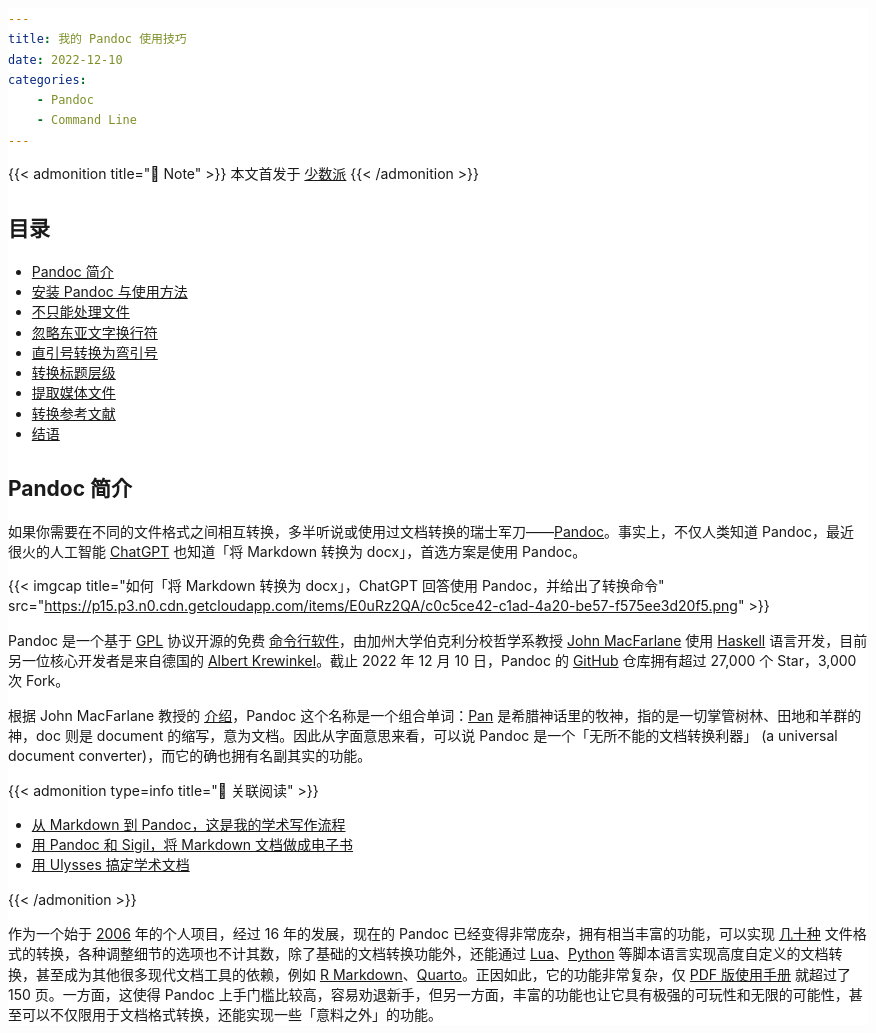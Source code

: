 ```yaml
---
title: 我的 Pandoc 使用技巧
date: 2022-12-10
categories:
    - Pandoc
    - Command Line
---
```



{{< admonition title="🔖 Note" >}}
本文首发于 [少数派](https://sspai.com/post/77206)
{{< /admonition >}}

<h2>目录</h2>

- [Pandoc 简介](#pandoc-简介)
- [安装 Pandoc 与使用方法](#安装-pandoc-与使用方法)
- [不只能处理文件](#不只能处理文件)
- [忽略东亚文字换行符](#忽略东亚文字换行符)
- [直引号转换为弯引号](#直引号转换为弯引号)
- [转换标题层级](#转换标题层级)
- [提取媒体文件](#提取媒体文件)
- [转换参考文献](#转换参考文献)
- [结语](#结语)

## Pandoc 简介

如果你需要在不同的文件格式之间相互转换，多半听说或使用过文档转换的瑞士军刀——[Pandoc](https://pandoc.org)。事实上，不仅人类知道 Pandoc，最近很火的人工智能 [ChatGPT](https://chat.openai.com/chat) 也知道「将 Markdown 转换为 docx」，首选方案是使用 Pandoc。

{{< imgcap title="如何「将 Markdown 转换为 docx」，ChatGPT 回答使用 Pandoc，并给出了转换命令" src="https://p15.p3.n0.cdn.getcloudapp.com/items/E0uRz2QA/c0c5ce42-c1ad-4a20-be57-f575ee3d20f5.png" >}}

Pandoc 是一个基于 [GPL](https://www.gnu.org/licenses/old-licenses/gpl-2.0.html) 协议开源的免费 [命令行软件](https://en.wikipedia.org/wiki/Command-line_interface)，由加州大学伯克利分校哲学系教授 [John MacFarlane](https://www.johnmacfarlane.net/) 使用 [Haskell](https://www.haskell.org/) 语言开发，目前另一位核心开发者是来自德国的 [Albert Krewinkel](https://tarleb.com/)。截止 2022 年 12 月 10 日，Pandoc 的 [GitHub](https://github.com/jgm/pandoc) 仓库拥有超过 27,000 个 Star，3,000 次 Fork。

根据 John MacFarlane 教授的 [介绍](https://www.youtube.com/watch?v=T9uZJFO54iM&t=2750s)，Pandoc 这个名称是一个组合单词：[Pan](https://en.wikipedia.org/wiki/Pan_(god)) 是希腊神话里的牧神，指的是一切掌管树林、田地和羊群的神，doc 则是 document 的缩写，意为文档。因此从字面意思来看，可以说 Pandoc 是一个「无所不能的文档转换利器」 (a universal document converter)，而它的确也拥有名副其实的功能。

{{< admonition type=info title="📖 关联阅读" >}}

- [从 Markdown 到 Pandoc，这是我的学术写作流程](https://sspai.com/post/64842)
- [用 Pandoc 和 Sigil，将 Markdown 文档做成电子书](https://sspai.com/post/72536)
- [用 Ulysses 搞定学术文档](https://sspai.com/post/45314)

{{< /admonition >}}

作为一个始于 [2006](https://johnmacfarlane.net/BayHac2014/) 年的个人项目，经过 16 年的发展，现在的 Pandoc 已经变得非常庞杂，拥有相当丰富的功能，可以实现 [几十种](https://pandoc.org/diagram.svgz?v=20220825090929) 文件格式的转换，各种调整细节的选项也不计其数，除了基础的文档转换功能外，还能通过 [Lua](https://pandoc.org/lua-filters.html)、[Python](https://github.com/sergiocorreia/panflute) 等脚本语言实现高度自定义的文档转换，甚至成为其他很多现代文档工具的依赖，例如 [R Markdown](https://rmarkdown.rstudio.com/)、[Quarto](https://quarto.org)。正因如此，它的功能非常复杂，仅 [PDF 版使用手册](https://pandoc.org/MANUAL.pdf) 就超过了 150 页。一方面，这使得 Pandoc 上手门槛比较高，容易劝退新手，但另一方面，丰富的功能也让它具有极强的可玩性和无限的可能性，甚至可以不仅限用于文档格式转换，还能实现一些「意料之外」的功能。
